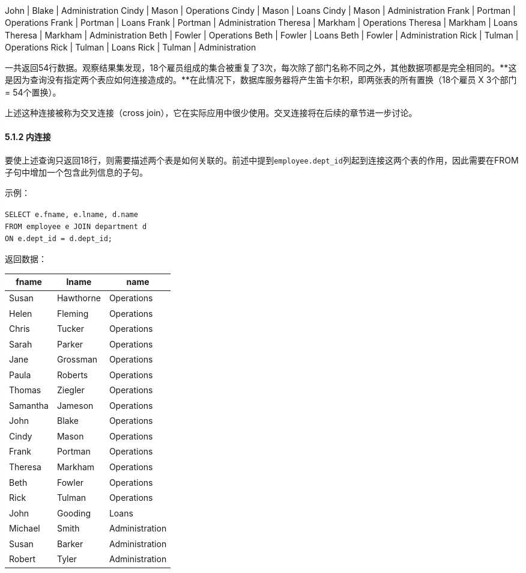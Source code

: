 John | Blake | Administration
Cindy | Mason | Operations
Cindy | Mason | Loans
Cindy | Mason | Administration
Frank | Portman | Operations
Frank | Portman | Loans
Frank | Portman | Administration
Theresa | Markham | Operations
Theresa | Markham | Loans
Theresa | Markham | Administration
Beth | Fowler | Operations
Beth | Fowler | Loans
Beth | Fowler | Administration
Rick | Tulman | Operations
Rick | Tulman | Loans
Rick | Tulman | Administration

一共返回54行数据。观察结果集发现，18个雇员组成的集合被重复了3次，每次除了部门名称不同之外，其他数据项都是完全相同的。**这是因为查询没有指定两个表应如何连接造成的。**在此情况下，数据库服务器将产生笛卡尔积，即两张表的所有置换（18个雇员 X 3个部门 = 54个置换）。

上述这种连接被称为交叉连接（cross join），它在实际应用中很少使用。交叉连接将在后续的章节进一步讨论。

#### 5.1.2 内连接

要使上述查询只返回18行，则需要描述两个表是如何关联的。前述中提到`employee.dept_id`列起到连接这两个表的作用，因此需要在FROM子句中增加一个包含此列信息的子句。

示例：

    SELECT e.fname, e.lname, d.name 
    FROM employee e JOIN department d 
    ON e.dept_id = d.dept_id;

返回数据：

fname | lname | name
----- | ----- |-----
Susan | Hawthorne | Operations
Helen | Fleming | Operations
Chris | Tucker | Operations
Sarah | Parker | Operations
Jane | Grossman | Operations
Paula | Roberts | Operations
Thomas | Ziegler | Operations
Samantha | Jameson | Operations
John | Blake | Operations
Cindy | Mason | Operations
Frank | Portman | Operations
Theresa | Markham | Operations
Beth | Fowler | Operations
Rick | Tulman | Operations
John | Gooding | Loans
Michael | Smith | Administration
Susan | Barker | Administration
Robert | Tyler | Administration
